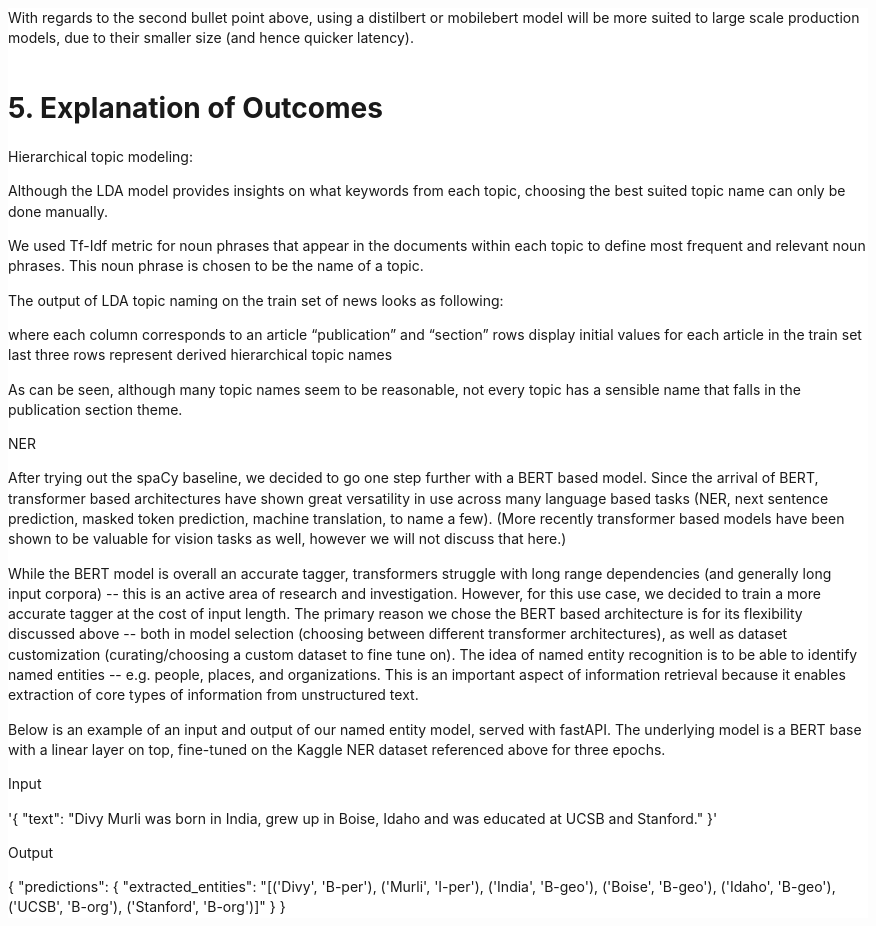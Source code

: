 With regards to the second bullet point above, using a distilbert or mobilebert model will be more suited to large scale production models, due to their smaller size (and hence quicker latency).

# 5.    Explanation of Outcomes 

Hierarchical topic modeling:

Although the LDA model provides insights on what keywords from each topic, choosing the best suited topic name can only be done manually. 

We used Tf-Idf metric for noun phrases that appear in the documents within each topic to define most frequent and relevant noun phrases. This noun phrase is chosen to be the name of a topic.

The output of LDA topic naming on the train set of news looks as following:


where 
each column corresponds to an article
“publication” and “section” rows display initial values for each article in the train set
last three rows represent derived hierarchical topic names

As can be seen, although  many topic names seem to be reasonable, not every topic has a sensible name that falls in the publication section theme.

NER

After trying out the spaCy baseline, we decided to go one step further with a BERT based model. Since the arrival of BERT, transformer based architectures have shown great versatility in use across many language based tasks (NER, next sentence prediction, masked token prediction, machine translation, to name a few). (More recently transformer based models have been shown to be valuable for vision tasks as well, however we will not discuss that here.) 

While the BERT model is overall an accurate tagger, transformers struggle with long range dependencies (and generally long input corpora) -- this is an active area of research and investigation. However, for this use case, we decided to train a more accurate tagger at the cost of input length. The primary reason we chose the BERT based architecture is for its flexibility discussed above -- both in model selection (choosing between different transformer architectures), as well as dataset customization (curating/choosing a custom dataset to fine tune on). The idea of named entity recognition is to be able to identify named entities -- e.g. people, places, and organizations. This is an important aspect of information retrieval because it enables extraction of core types of information from unstructured text.

Below is an example of an input and output of our named entity model, served with fastAPI. The underlying model is a BERT base with a linear layer on top, fine-tuned on the Kaggle NER dataset referenced above for three epochs.

Input

'{
  "text": "Divy Murli was born in India, grew up in Boise, Idaho and was educated at UCSB and Stanford."
}'



Output

{
  "predictions": {
    "extracted_entities": "[('Divy', 'B-per'), ('Murli', 'I-per'), ('India', 'B-geo'), ('Boise', 'B-geo'), ('Idaho', 'B-geo'), ('UCSB', 'B-org'), ('Stanford', 'B-org')]"
  }
}
